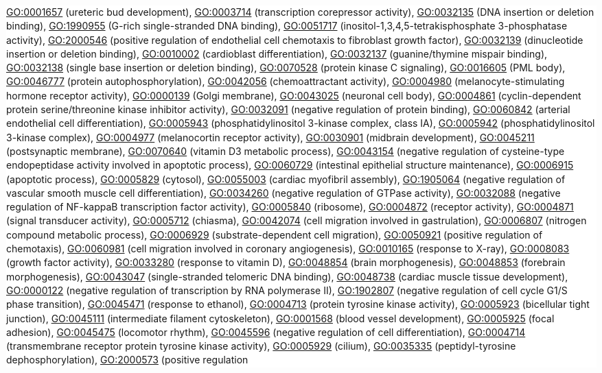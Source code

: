 [GO:0001657](http://purl.obolibrary.org/obo/GO_0001657) (ureteric bud development), [GO:0003714](http://purl.obolibrary.org/obo/GO_0003714) (transcription corepressor activity), [GO:0032135](http://purl.obolibrary.org/obo/GO_0032135) (DNA insertion or deletion binding), [GO:1990955](http://purl.obolibrary.org/obo/GO_1990955) (G-rich single-stranded DNA binding), [GO:0051717](http://purl.obolibrary.org/obo/GO_0051717) (inositol-1,3,4,5-tetrakisphosphate 3-phosphatase activity), [GO:2000546](http://purl.obolibrary.org/obo/GO_2000546) (positive regulation of endothelial cell chemotaxis to fibroblast growth factor), [GO:0032139](http://purl.obolibrary.org/obo/GO_0032139) (dinucleotide insertion or deletion binding), [GO:0010002](http://purl.obolibrary.org/obo/GO_0010002) (cardioblast differentiation), [GO:0032137](http://purl.obolibrary.org/obo/GO_0032137) (guanine/thymine mispair binding), [GO:0032138](http://purl.obolibrary.org/obo/GO_0032138) (single base insertion or deletion binding), [GO:0070528](http://purl.obolibrary.org/obo/GO_0070528) (protein kinase C signaling), [GO:0016605](http://purl.obolibrary.org/obo/GO_0016605) (PML body), [GO:0046777](http://purl.obolibrary.org/obo/GO_0046777) (protein autophosphorylation), [GO:0042056](http://purl.obolibrary.org/obo/GO_0042056) (chemoattractant activity), [GO:0004980](http://purl.obolibrary.org/obo/GO_0004980) (melanocyte-stimulating hormone receptor activity), [GO:0000139](http://purl.obolibrary.org/obo/GO_0000139) (Golgi membrane), [GO:0043025](http://purl.obolibrary.org/obo/GO_0043025) (neuronal cell body), [GO:0004861](http://purl.obolibrary.org/obo/GO_0004861) (cyclin-dependent protein serine/threonine kinase inhibitor activity), [GO:0032091](http://purl.obolibrary.org/obo/GO_0032091) (negative regulation of protein binding), [GO:0060842](http://purl.obolibrary.org/obo/GO_0060842) (arterial endothelial cell differentiation), [GO:0005943](http://purl.obolibrary.org/obo/GO_0005943) (phosphatidylinositol 3-kinase complex, class IA), [GO:0005942](http://purl.obolibrary.org/obo/GO_0005942) (phosphatidylinositol 3-kinase complex), [GO:0004977](http://purl.obolibrary.org/obo/GO_0004977) (melanocortin receptor activity), [GO:0030901](http://purl.obolibrary.org/obo/GO_0030901) (midbrain development), [GO:0045211](http://purl.obolibrary.org/obo/GO_0045211) (postsynaptic membrane), [GO:0070640](http://purl.obolibrary.org/obo/GO_0070640) (vitamin D3 metabolic process), [GO:0043154](http://purl.obolibrary.org/obo/GO_0043154) (negative regulation of cysteine-type endopeptidase activity involved in apoptotic process), [GO:0060729](http://purl.obolibrary.org/obo/GO_0060729) (intestinal epithelial structure maintenance), [GO:0006915](http://purl.obolibrary.org/obo/GO_0006915) (apoptotic process), [GO:0005829](http://purl.obolibrary.org/obo/GO_0005829) (cytosol), [GO:0055003](http://purl.obolibrary.org/obo/GO_0055003) (cardiac myofibril assembly), [GO:1905064](http://purl.obolibrary.org/obo/GO_1905064) (negative regulation of vascular smooth muscle cell differentiation), [GO:0034260](http://purl.obolibrary.org/obo/GO_0034260) (negative regulation of GTPase activity), [GO:0032088](http://purl.obolibrary.org/obo/GO_0032088) (negative regulation of NF-kappaB transcription factor activity), [GO:0005840](http://purl.obolibrary.org/obo/GO_0005840) (ribosome), [GO:0004872](http://purl.obolibrary.org/obo/GO_0004872) (receptor activity), [GO:0004871](http://purl.obolibrary.org/obo/GO_0004871) (signal transducer activity), [GO:0005712](http://purl.obolibrary.org/obo/GO_0005712) (chiasma), [GO:0042074](http://purl.obolibrary.org/obo/GO_0042074) (cell migration involved in gastrulation), [GO:0006807](http://purl.obolibrary.org/obo/GO_0006807) (nitrogen compound metabolic process), [GO:0006929](http://purl.obolibrary.org/obo/GO_0006929) (substrate-dependent cell migration), [GO:0050921](http://purl.obolibrary.org/obo/GO_0050921) (positive regulation of chemotaxis), [GO:0060981](http://purl.obolibrary.org/obo/GO_0060981) (cell migration involved in coronary angiogenesis), [GO:0010165](http://purl.obolibrary.org/obo/GO_0010165) (response to X-ray), [GO:0008083](http://purl.obolibrary.org/obo/GO_0008083) (growth factor activity), [GO:0033280](http://purl.obolibrary.org/obo/GO_0033280) (response to vitamin D), [GO:0048854](http://purl.obolibrary.org/obo/GO_0048854) (brain morphogenesis), [GO:0048853](http://purl.obolibrary.org/obo/GO_0048853) (forebrain morphogenesis), [GO:0043047](http://purl.obolibrary.org/obo/GO_0043047) (single-stranded telomeric DNA binding), [GO:0048738](http://purl.obolibrary.org/obo/GO_0048738) (cardiac muscle tissue development), [GO:0000122](http://purl.obolibrary.org/obo/GO_0000122) (negative regulation of transcription by RNA polymerase II), [GO:1902807](http://purl.obolibrary.org/obo/GO_1902807) (negative regulation of cell cycle G1/S phase transition), [GO:0045471](http://purl.obolibrary.org/obo/GO_0045471) (response to ethanol), [GO:0004713](http://purl.obolibrary.org/obo/GO_0004713) (protein tyrosine kinase activity), [GO:0005923](http://purl.obolibrary.org/obo/GO_0005923) (bicellular tight junction), [GO:0045111](http://purl.obolibrary.org/obo/GO_0045111) (intermediate filament cytoskeleton), [GO:0001568](http://purl.obolibrary.org/obo/GO_0001568) (blood vessel development), [GO:0005925](http://purl.obolibrary.org/obo/GO_0005925) (focal adhesion), [GO:0045475](http://purl.obolibrary.org/obo/GO_0045475) (locomotor rhythm), [GO:0045596](http://purl.obolibrary.org/obo/GO_0045596) (negative regulation of cell differentiation), [GO:0004714](http://purl.obolibrary.org/obo/GO_0004714) (transmembrane receptor protein tyrosine kinase activity), [GO:0005929](http://purl.obolibrary.org/obo/GO_0005929) (cilium), [GO:0035335](http://purl.obolibrary.org/obo/GO_0035335) (peptidyl-tyrosine dephosphorylation), [GO:2000573](http://purl.obolibrary.org/obo/GO_2000573) (positive regulation